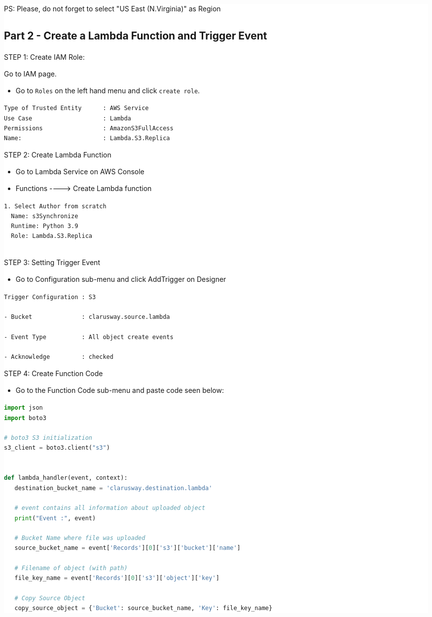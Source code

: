 PS: Please, do not forget to select "US East (N.Virginia)" as Region


## Part 2 - Create a Lambda Function and Trigger Event

STEP 1: Create IAM Role:

Go to IAM page.

- Go to `Roles` on the left hand menu and click `create role`.

```text
Type of Trusted Entity      : AWS Service
Use Case                    : Lambda
Permissions                 : AmazonS3FullAccess 
Name:                       : Lambda.S3.Replica
```

STEP 2: Create Lambda Function

- Go to Lambda Service on AWS Console

- Functions ----> Create Lambda function
```text
1. Select Author from scratch
  Name: s3Synchronize
  Runtime: Python 3.9
  Role: Lambda.S3.Replica
  
```

STEP 3: Setting Trigger Event

- Go to Configuration sub-menu and click AddTrigger on Designer  
```
Trigger Configuration : S3

- Bucket              : clarusway.source.lambda

- Event Type          : All object create events

- Acknowledge         : checked
```

STEP 4: Create Function Code

- Go to the Function Code sub-menu and paste code seen below:

```python
import json
import boto3

# boto3 S3 initialization
s3_client = boto3.client("s3")


def lambda_handler(event, context):
   destination_bucket_name = 'clarusway.destination.lambda'

   # event contains all information about uploaded object
   print("Event :", event)

   # Bucket Name where file was uploaded
   source_bucket_name = event['Records'][0]['s3']['bucket']['name']

   # Filename of object (with path)
   file_key_name = event['Records'][0]['s3']['object']['key']

   # Copy Source Object
   copy_source_object = {'Bucket': source_bucket_name, 'Key': file_key_name}
```